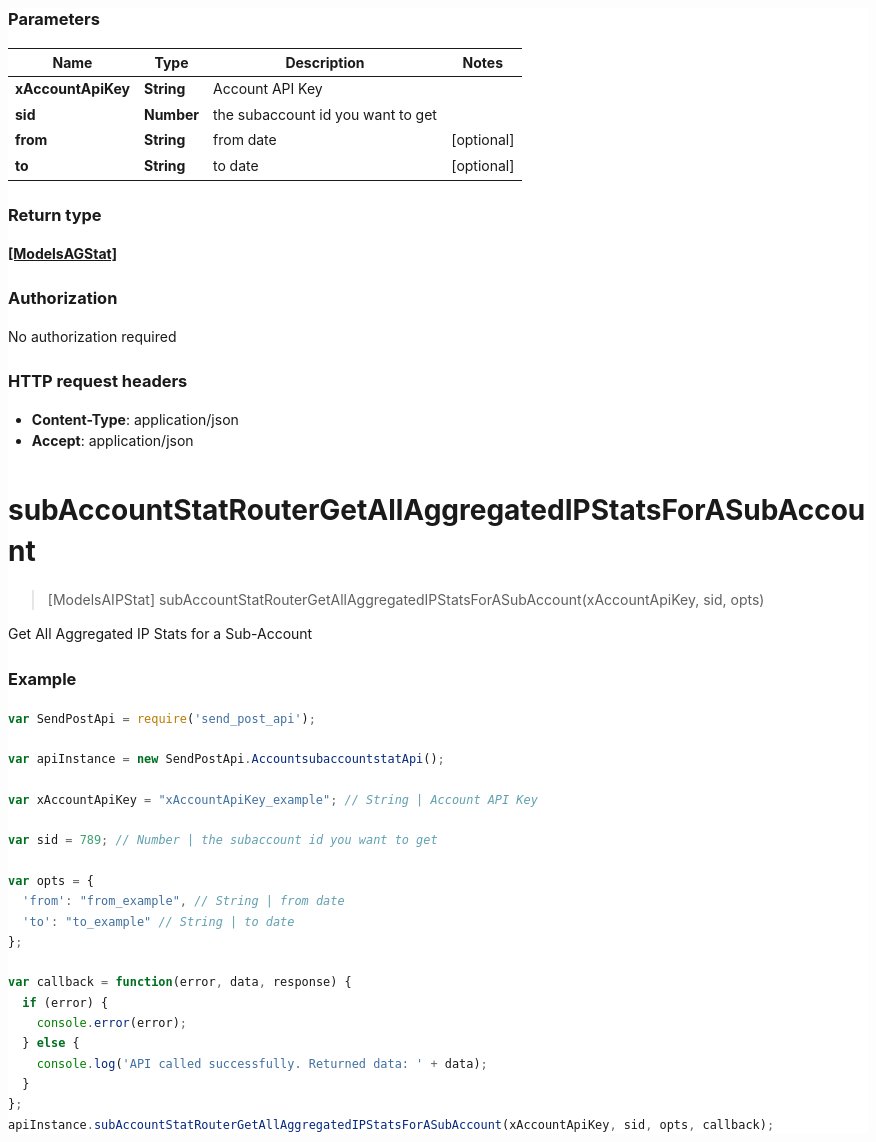 ### Parameters

Name | Type | Description  | Notes
------------- | ------------- | ------------- | -------------
 **xAccountApiKey** | **String**| Account API Key | 
 **sid** | **Number**| the subaccount id you want to get | 
 **from** | **String**| from date | [optional] 
 **to** | **String**| to date | [optional] 

### Return type

[**[ModelsAGStat]**](ModelsAGStat.md)

### Authorization

No authorization required

### HTTP request headers

 - **Content-Type**: application/json
 - **Accept**: application/json

<a name="subAccountStatRouterGetAllAggregatedIPStatsForASubAccount"></a>
# **subAccountStatRouterGetAllAggregatedIPStatsForASubAccount**
> [ModelsAIPStat] subAccountStatRouterGetAllAggregatedIPStatsForASubAccount(xAccountApiKey, sid, opts)



Get All Aggregated IP Stats for a Sub-Account <br>

### Example
```javascript
var SendPostApi = require('send_post_api');

var apiInstance = new SendPostApi.AccountsubaccountstatApi();

var xAccountApiKey = "xAccountApiKey_example"; // String | Account API Key

var sid = 789; // Number | the subaccount id you want to get

var opts = { 
  'from': "from_example", // String | from date
  'to': "to_example" // String | to date
};

var callback = function(error, data, response) {
  if (error) {
    console.error(error);
  } else {
    console.log('API called successfully. Returned data: ' + data);
  }
};
apiInstance.subAccountStatRouterGetAllAggregatedIPStatsForASubAccount(xAccountApiKey, sid, opts, callback);
```
